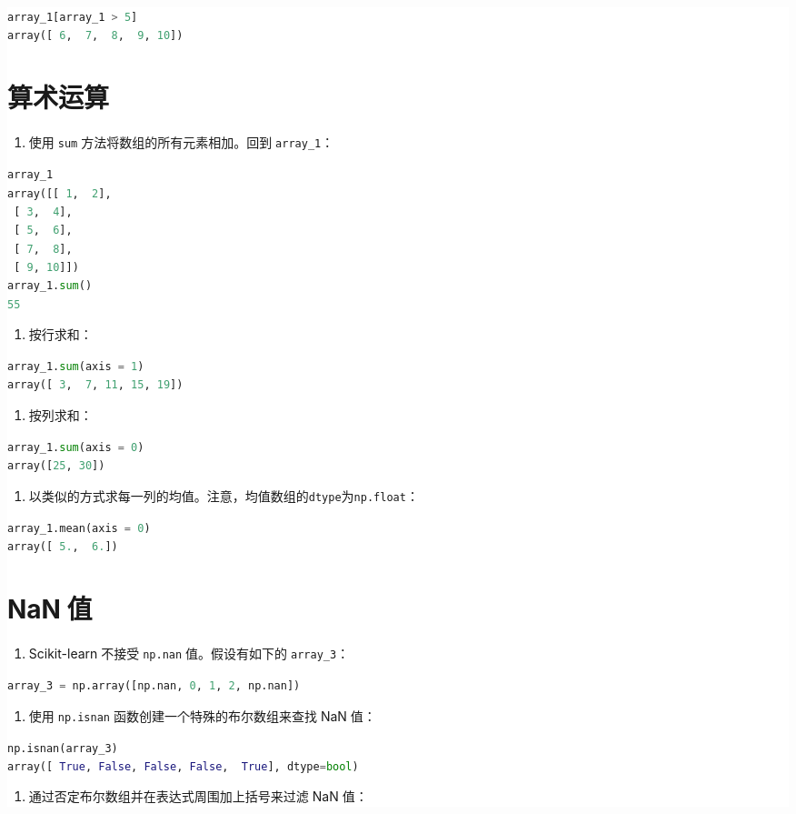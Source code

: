 ```py
array_1[array_1 > 5]
array([ 6,  7,  8,  9, 10])
```

# 算术运算

1.  使用 `sum` 方法将数组的所有元素相加。回到 `array_1`：

```py
array_1
array([[ 1,  2],
 [ 3,  4],
 [ 5,  6],
 [ 7,  8],
 [ 9, 10]])
array_1.sum()
55
```

1.  按行求和：

```py
array_1.sum(axis = 1)
array([ 3,  7, 11, 15, 19])
```

1.  按列求和：

```py
array_1.sum(axis = 0)
array([25, 30])
```

1.  以类似的方式求每一列的均值。注意，均值数组的`dtype`为`np.float`：

```py
array_1.mean(axis = 0)
array([ 5.,  6.])
```

# NaN 值

1.  Scikit-learn 不接受 `np.nan` 值。假设有如下的 `array_3`：

```py
array_3 = np.array([np.nan, 0, 1, 2, np.nan])
```

1.  使用 `np.isnan` 函数创建一个特殊的布尔数组来查找 NaN 值：

```py
np.isnan(array_3)
array([ True, False, False, False,  True], dtype=bool)
```

1.  通过否定布尔数组并在表达式周围加上括号来过滤 NaN 值：
